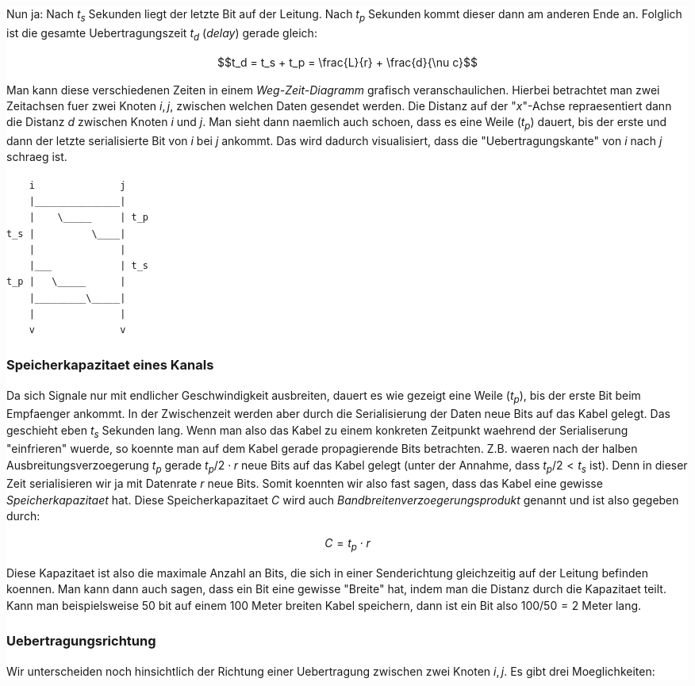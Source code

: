 Nun ja: Nach $t_s$ Sekunden liegt der letzte Bit auf der Leitung. Nach $t_p$
Sekunden kommt dieser dann am anderen Ende an. Folglich ist die gesamte
Uebertragungszeit $t_d$ (*delay*) gerade gleich:

$$t_d = t_s + t_p = \frac{L}{r} + \frac{d}{\nu c}$$

Man kann diese verschiedenen Zeiten in einem *Weg-Zeit-Diagramm* grafisch
veranschaulichen. Hierbei betrachtet man zwei Zeitachsen fuer zwei Knoten $i,
j$, zwischen welchen Daten gesendet werden. Die Distanz auf der "$x$"-Achse
repraesentiert dann die Distanz $d$ zwischen Knoten $i$ und $j$. Man sieht dann
naemlich auch schoen, dass es eine Weile ($t_p$) dauert, bis der erste und dann
der letzte serialisierte Bit von $i$ bei $j$ ankommt. Das wird dadurch
visualisiert, dass die "Uebertragungskante" von $i$ nach $j$ schraeg ist.

```
    i               j
    |_______________|
    |    \_____     | t_p
t_s |          \____|
    |               |
    |___            | t_s
t_p |   \_____      |
    |_________\_____|
    |               |
    v               v
```

### Speicherkapazitaet eines Kanals

Da sich Signale nur mit endlicher Geschwindigkeit ausbreiten, dauert es wie
gezeigt eine Weile ($t_p$), bis der erste Bit beim Empfaenger ankommt. In der
Zwischenzeit werden aber durch die Serialisierung der Daten neue Bits auf das
Kabel gelegt. Das geschieht eben $t_s$ Sekunden lang. Wenn man also das Kabel zu
einem konkreten Zeitpunkt waehrend der Serialiserung "einfrieren" wuerde, so
koennte man auf dem Kabel gerade propagierende Bits betrachten. Z.B. waeren nach
der halben Ausbreitungsverzoegerung $t_p$ gerade $t_p/2 \cdot r$ neue Bits auf
das Kabel gelegt (unter der Annahme, dass $t_p/2 < t_s$ ist). Denn in dieser
Zeit serialisieren wir ja mit Datenrate $r$ neue Bits. Somit koennten wir also
fast sagen, dass das Kabel eine gewisse *Speicherkapazitaet* hat. Diese
Speicherkapazitaet $C$ wird auch *Bandbreitenverzoegerungsprodukt* genannt und
ist also gegeben durch:

$$C = t_p \cdot r$$

Diese Kapazitaet ist also die maximale Anzahl an Bits, die sich in einer
Senderichtung gleichzeitig auf der Leitung befinden koennen. Man kann dann auch
sagen, dass ein Bit eine gewisse "Breite" hat, indem man die Distanz durch die
Kapazitaet teilt. Kann man beispielsweise 50 bit auf einem 100 Meter breiten
Kabel speichern, dann ist ein Bit also $100 / 50 = 2$ Meter lang.

### Uebertragungsrichtung

Wir unterscheiden noch hinsichtlich der Richtung einer Uebertragung zwischen
zwei Knoten $i, j$. Es gibt drei Moeglichkeiten:
